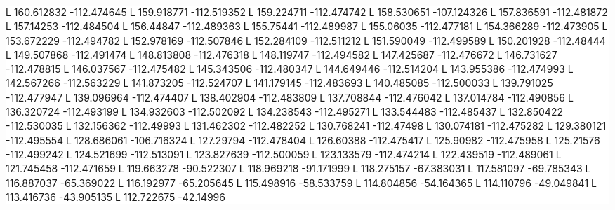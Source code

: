 L 160.612832 -112.474645 
L 159.918771 -112.519352 
L 159.224711 -112.474742 
L 158.530651 -107.124326 
L 157.836591 -112.481872 
L 157.14253 -112.484504 
L 156.44847 -112.489363 
L 155.75441 -112.489987 
L 155.06035 -112.477181 
L 154.366289 -112.473905 
L 153.672229 -112.494782 
L 152.978169 -112.507846 
L 152.284109 -112.511212 
L 151.590049 -112.499589 
L 150.201928 -112.48444 
L 149.507868 -112.491474 
L 148.813808 -112.476318 
L 148.119747 -112.494582 
L 147.425687 -112.476672 
L 146.731627 -112.478815 
L 146.037567 -112.475482 
L 145.343506 -112.480347 
L 144.649446 -112.514204 
L 143.955386 -112.474993 
L 142.567266 -112.563229 
L 141.873205 -112.524707 
L 141.179145 -112.483693 
L 140.485085 -112.500033 
L 139.791025 -112.477947 
L 139.096964 -112.474407 
L 138.402904 -112.483809 
L 137.708844 -112.476042 
L 137.014784 -112.490856 
L 136.320724 -112.493199 
L 134.932603 -112.502092 
L 134.238543 -112.495271 
L 133.544483 -112.485437 
L 132.850422 -112.530035 
L 132.156362 -112.49993 
L 131.462302 -112.482252 
L 130.768241 -112.47498 
L 130.074181 -112.475282 
L 129.380121 -112.495554 
L 128.686061 -106.716324 
L 127.29794 -112.478404 
L 126.60388 -112.475417 
L 125.90982 -112.475958 
L 125.21576 -112.499242 
L 124.521699 -112.513091 
L 123.827639 -112.500059 
L 123.133579 -112.474214 
L 122.439519 -112.489061 
L 121.745458 -112.471659 
L 119.663278 -90.522307 
L 118.969218 -91.171999 
L 118.275157 -67.383031 
L 117.581097 -69.785343 
L 116.887037 -65.369022 
L 116.192977 -65.205645 
L 115.498916 -58.533759 
L 114.804856 -54.164365 
L 114.110796 -49.049841 
L 113.416736 -43.905135 
L 112.722675 -42.14996 